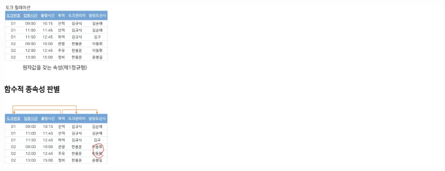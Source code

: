   <img src="./assets/Screenshot 2024-04-16 at 11.51.05 PM.png" alt="Screenshot 2024-04-16 at 11.51.05 PM" style="zoom:20%;" />

#### 함수적 종속성 판별

<img src="./assets/Screenshot 2024-04-16 at 11.55.18 PM.png" alt="Screenshot 2024-04-16 at 11.55.18 PM" style="zoom:20%;" />
